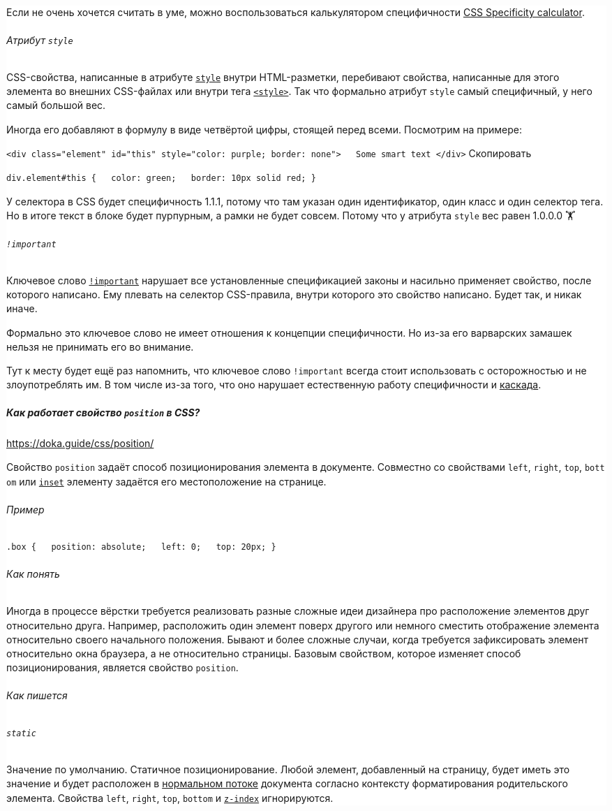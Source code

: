 Если не очень хочется считать в уме, можно воспользоваться калькулятором специфичности [CSS Specificity calculator](https://polypane.app/css-specificity-calculator/).

###### Атрибут `style`

CSS-свойства, написанные в атрибуте [`style`](https://doka.guide/html/global-attrs/) внутри HTML-разметки, перебивают свойства, написанные для этого элемента во внешних CSS-файлах или внутри тега [`<style>`](https://doka.guide/html/style/). Так что формально атрибут `style` самый специфичный, у него самый большой вес.

Иногда его добавляют в формулу в виде четвёртой цифры, стоящей перед всеми. Посмотрим на примере:

`<div class="element" id="this" style="color: purple; border: none">   Some smart text </div>`
Скопировать

`div.element#this {   color: green;   border: 10px solid red; }`

У селектора в CSS будет специфичность 1.1.1, потому что там указан один идентификатор, один класс и один селектор тега. Но в итоге текст в блоке будет пурпурным, а рамки не будет совсем. Потому что у атрибута `style` вес равен 1.0.0.0 🏋️

###### `!important`

Ключевое слово [`!important`](https://doka.guide/css/important/) нарушает все установленные спецификацией законы и насильно применяет свойство, после которого написано. Ему плевать на селектор CSS-правила, внутри которого это свойство написано. Будет так, и никак иначе.

Формально это ключевое слово не имеет отношения к концепции специфичности. Но из-за его варварских замашек нельзя не принимать его во внимание.

Тут к месту будет ещё раз напомнить, что ключевое слово `!important` всегда стоит использовать с осторожностью и не злоупотреблять им. В том числе из-за того, что оно нарушает естественную работу специфичности и [каскада](https://doka.guide/css/cascade/).

##### **Как работает свойство `position` в CSS?**

https://doka.guide/css/position/

Свойство `position` задаёт способ позиционирования элемента в документе. Совместно со свойствами `left`, `right`, `top`, `bottom` или [`inset`](https://doka.guide/css/inset/) элементу задаётся его местоположение на странице.
###### Пример

`.box {   position: absolute;   left: 0;   top: 20px; }`
###### Как понять

Иногда в процессе вёрстки требуется реализовать разные сложные идеи дизайнера про расположение элементов друг относительно друга. Например, расположить один элемент поверх другого или немного сместить отображение элемента относительно своего начального положения. Бывают и более сложные случаи, когда требуется зафиксировать элемент относительно окна браузера, а не относительно страницы. Базовым свойством, которое изменяет способ позиционирования, является свойство `position`.

###### Как пишется

###### `static`

Значение по умолчанию. Статичное позиционирование. Любой элемент, добавленный на страницу, будет иметь это значение и будет расположен в [нормальном потоке](https://doka.guide/html/flow/) документа согласно контексту форматирования родительского элемента. Свойства `left`, `right`, `top`, `bottom` и [`z-index`](https://doka.guide/css/z-index/) игнорируются.
